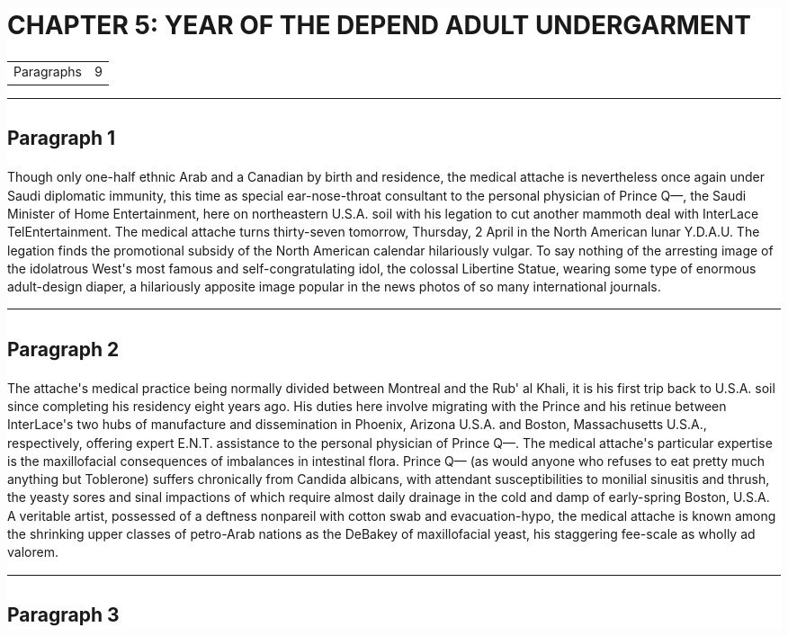 # CHAPTER 5: YEAR OF THE DEPEND ADULT UNDERGARMENT

| | |
|------------|-----|
| Paragraphs |9|

---
## Paragraph 1

Though only one-half ethnic Arab and a Canadian by birth and residence, the medical attache is nevertheless once again under Saudi diplomatic immunity, this time as special ear-nose-throat consultant to the personal physician of Prince Q—, the Saudi Minister of Home Entertainment, here on northeastern U.S.A. soil with his legation to cut another mammoth deal with InterLace TelEntertainment. The medical attache turns thirty-seven tomorrow, Thursday, 2 April in the North American lunar Y.D.A.U. The legation finds the promotional subsidy of the North American calendar hilariously vulgar. To say nothing of the arresting image of the idolatrous West's most famous and self-congratulating idol, the colossal Libertine Statue, wearing some type of enormous adult-design diaper, a hilariously apposite image popular in the news photos of so many international journals.

---
## Paragraph 2

The attache's medical practice being normally divided between Montreal and the Rub' al Khali, it is his first trip back to U.S.A. soil since completing his residency eight years ago. His duties here involve migrating with the Prince and his retinue between InterLace's two hubs of manufacture and dissemination in Phoenix, Arizona U.S.A. and Boston, Massachusetts U.S.A., respectively, offering expert E.N.T. assistance to the personal physician of Prince Q—. The medical attache's particular expertise is the maxillofacial consequences of imbalances in intestinal flora. Prince Q— (as would anyone who refuses to eat pretty much anything but Toblerone) suffers chronically from Candida albicans, with attendant susceptibilities to monilial sinusitis and thrush, the yeasty sores and sinal impactions of which require almost daily drainage in the cold and damp of early-spring Boston, U.S.A. A veritable artist, possessed of a deftness nonpareil with cotton swab and evacuation-hypo, the medical attache is known among the shrinking upper classes of petro-Arab nations as the DeBakey of maxillofacial yeast, his staggering fee-scale as wholly ad valorem.

---
## Paragraph 3
